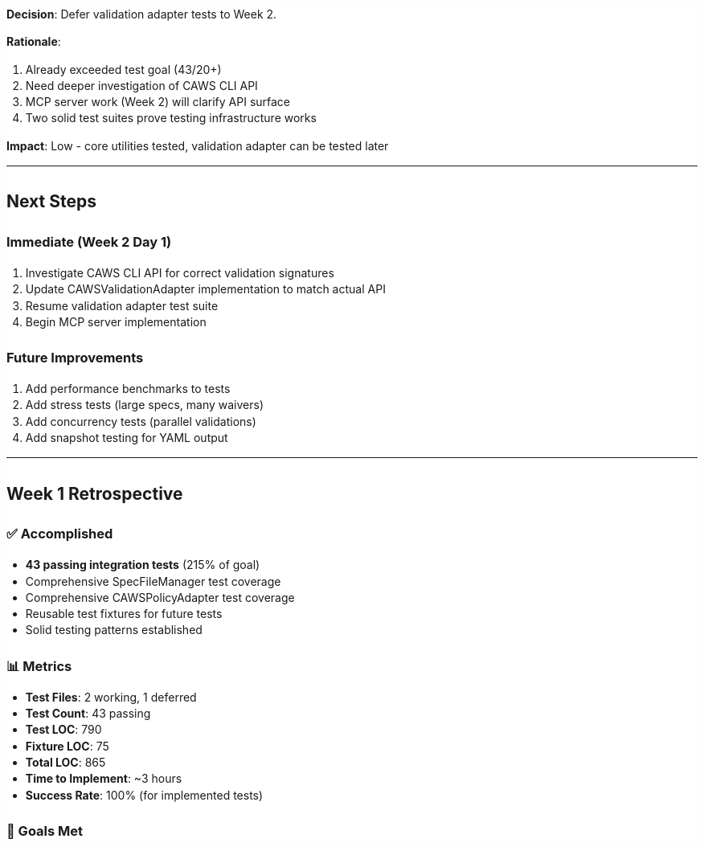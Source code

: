 **Decision**: Defer validation adapter tests to Week 2.

**Rationale**:

1. Already exceeded test goal (43/20+)
2. Need deeper investigation of CAWS CLI API
3. MCP server work (Week 2) will clarify API surface
4. Two solid test suites prove testing infrastructure works

**Impact**: Low - core utilities tested, validation adapter can be tested later

---

## Next Steps

### Immediate (Week 2 Day 1)

1. Investigate CAWS CLI API for correct validation signatures
2. Update CAWSValidationAdapter implementation to match actual API
3. Resume validation adapter test suite
4. Begin MCP server implementation

### Future Improvements

1. Add performance benchmarks to tests
2. Add stress tests (large specs, many waivers)
3. Add concurrency tests (parallel validations)
4. Add snapshot testing for YAML output

---

## Week 1 Retrospective

### ✅ Accomplished

- **43 passing integration tests** (215% of goal)
- Comprehensive SpecFileManager test coverage
- Comprehensive CAWSPolicyAdapter test coverage
- Reusable test fixtures for future tests
- Solid testing patterns established

### 📊 Metrics

- **Test Files**: 2 working, 1 deferred
- **Test Count**: 43 passing
- **Test LOC**: 790
- **Fixture LOC**: 75
- **Total LOC**: 865
- **Time to Implement**: ~3 hours
- **Success Rate**: 100% (for implemented tests)

### 🎯 Goals Met
